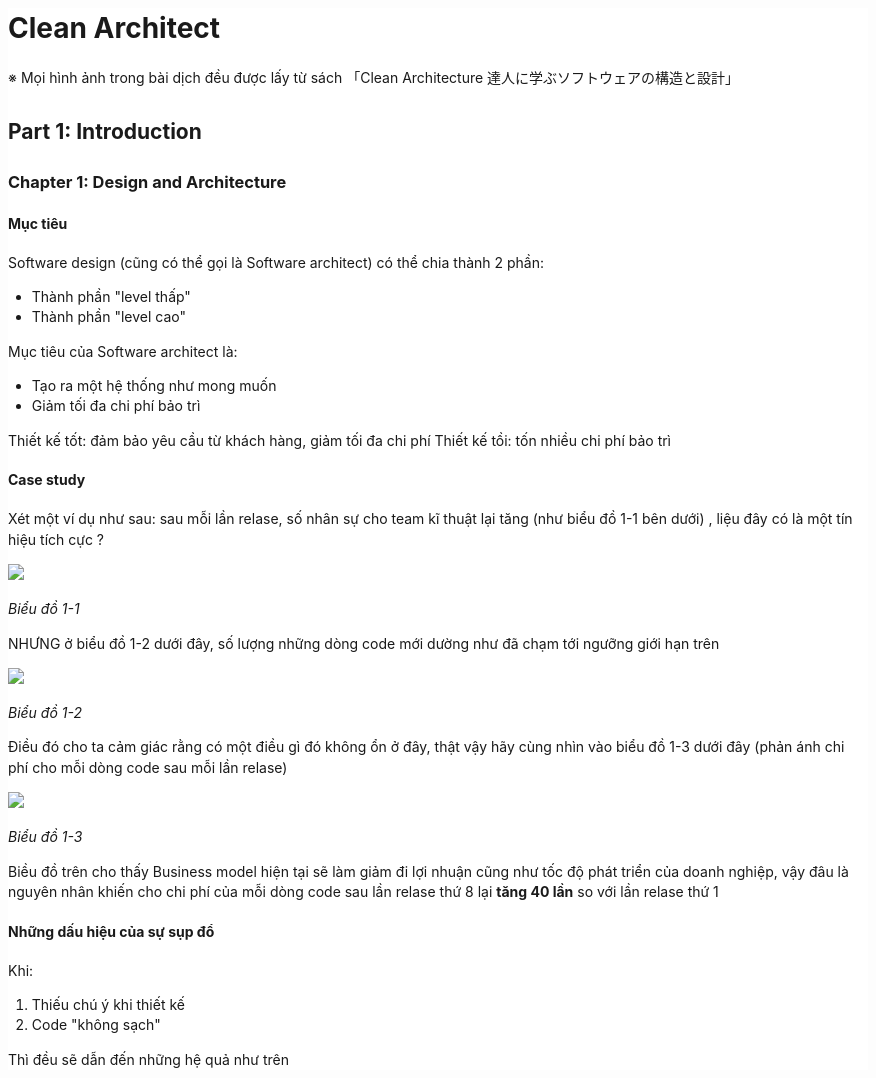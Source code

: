 # Clean Architect

※ Mọi hình ảnh trong bài dịch đều được lấy từ sách 「Clean Architecture 達人に学ぶソフトウェアの構造と設計」

## Part 1: Introduction
### Chapter 1: Design and Architecture

#### Mục tiêu 

Software design (cũng có thể gọi là Software architect) có thể chia thành 2 phần:
- Thành phần "level thấp"
- Thành phần "level cao"

Mục tiêu của Software architect là:
- Tạo ra một hệ thống như mong muốn
- Giảm tối đa chi phí bảo trì

Thiết kế tốt: đảm bảo yêu cầu từ khách hàng, giảm tối đa chi phí
Thiết kế tồi: tốn nhiều chi phí bảo trì

#### Case study

Xét một ví dụ như sau: sau mỗi lần relase, số nhân sự cho team kĩ thuật lại tăng (như biểu đồ 1-1 bên dưới) , liệu đây có là một tín hiệu tích cực ?

<img src="https://user-images.githubusercontent.com/43769314/88498430-0aea6e00-cffe-11ea-9388-7299a0620383.png" width="720">

*Biểu đồ 1-1*

NHƯNG ở biểu đồ 1-2 dưới đây, số lượng những dòng code mới dường như đã chạm tới ngưỡng giới hạn trên

<img src="https://user-images.githubusercontent.com/43769314/88498546-5ef55280-cffe-11ea-99ec-8d32944ce40c.png" width="720">

*Biểu đồ 1-2*

Điều đó cho ta cảm giác rằng có một điều gì đó không ổn ở đây, thật vậy hãy cùng nhìn vào biểu đồ 1-3 dưới đây (phản ánh chi phí cho mỗi dòng code sau mỗi lần relase)

<img src="https://user-images.githubusercontent.com/43769314/88498599-8ba96a00-cffe-11ea-8dcf-1419ac0fcc87.png" width="720">

*Biểu đồ 1-3*

Biều đồ trên cho thấy Business model hiện tại sẽ làm giảm đi lợi nhuận cũng như tốc độ phát triển của doanh nghiệp, vậy đâu là nguyên nhân khiến cho chi phí của mỗi dòng code sau lần relase thứ 8 lại **tăng 40 lần** so với lần relase thứ 1

#### Những dấu hiệu của sự sụp đổ

Khi:
1. Thiếu chú ý khi thiết kế
2. Code "không sạch"

Thì đều sẽ dẫn đến những hệ quả như trên
